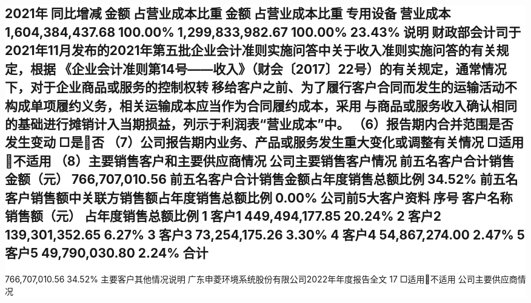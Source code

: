 2021年
同比增减
金额
占营业成本比重
金额
占营业成本比重
专用设备
营业成本
1,604,384,437.68
100.00%
1,299,833,982.67
100.00%
23.43%
说明
财政部会计司于2021年11月发布的2021年第五批企业会计准则实施问答中关于收入准则实施问答的有关规定，根据
《企业会计准则第14号——收入》（财会〔2017〕22号）的有关规定，通常情况下，对于企业商品或服务的控制权转
移给客户之前、为了履行客户合同而发生的运输活动不构成单项履约义务，相关运输成本应当作为合同履约成本，采用
与商品或服务收入确认相同的基础进行摊销计入当期损益，列示于利润表“营业成本”中。
（6）报告期内合并范围是否发生变动
□是否
（7）公司报告期内业务、产品或服务发生重大变化或调整有关情况
□适用不适用
（8）主要销售客户和主要供应商情况
公司主要销售客户情况
前五名客户合计销售金额（元）
766,707,010.56
前五名客户合计销售金额占年度销售总额比例
34.52%
前五名客户销售额中关联方销售额占年度销售总额比例
0.00%
公司前5大客户资料
序号
客户名称
销售额（元）
占年度销售总额比例
1
客户1
449,494,177.85
20.24%
2
客户2
139,301,352.65
6.27%
3
客户3
73,254,175.26
3.30%
4
客户4
54,867,274.00
2.47%
5
客户5
49,790,030.80
2.24%
合计
--
766,707,010.56
34.52%
主要客户其他情况说明
广东申菱环境系统股份有限公司2022年年度报告全文
17
□适用不适用
公司主要供应商情况